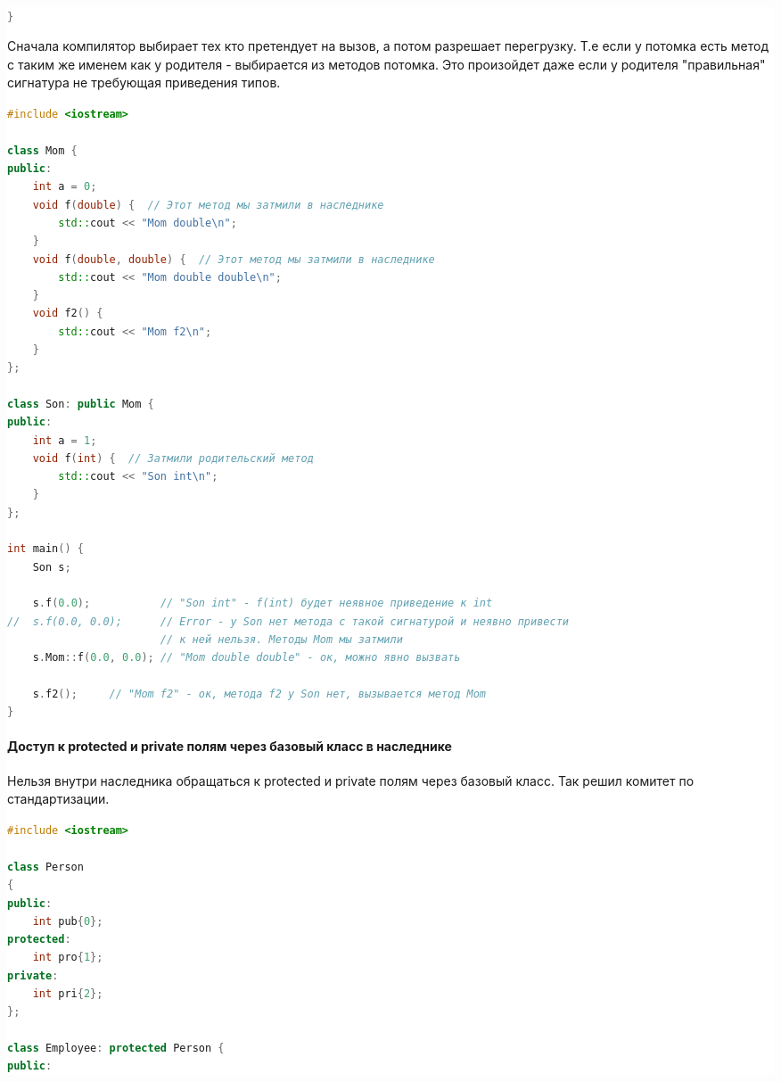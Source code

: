 ```C++
}
```

Сначала компилятор выбирает тех кто претендует на вызов, а потом разрешает перегрузку. Т.е если у потомка есть метод с таким же именем как у родителя - выбирается из методов потомка. Это произойдет даже если у родителя "правильная" сигнатура не требующая приведения типов.

```C++
#include <iostream>

class Mom {
public:
    int a = 0;
    void f(double) {  // Этот метод мы затмили в наследнике
        std::cout << "Mom double\n";
    }
    void f(double, double) {  // Этот метод мы затмили в наследнике
        std::cout << "Mom double double\n";
    }
    void f2() {
        std::cout << "Mom f2\n";
    }
};

class Son: public Mom {
public:
    int a = 1;
    void f(int) {  // Затмили родительский метод
        std::cout << "Son int\n";
    }
};

int main() {
    Son s;

    s.f(0.0);           // "Son int" - f(int) будет неявное приведение к int
//  s.f(0.0, 0.0);      // Error - у Son нет метода с такой сигнатурой и неявно привести
                        // к ней нельзя. Методы Mom мы затмили
    s.Mom::f(0.0, 0.0); // "Mom double double" - ок, можно явно вызвать

    s.f2();     // "Mom f2" - ок, метода f2 у Son нет, вызывается метод Mom
}
```

#### Доступ к protected и private полям через базовый класс в наследнике

Нельзя внутри наследника обращаться к protected и private полям через базовый класс. Так решил комитет по стандартизации.

```C++
#include <iostream>
 
class Person
{
public:
    int pub{0};
protected:
    int pro{1};
private:
    int pri{2};
};
 
class Employee: protected Person {
public:
```